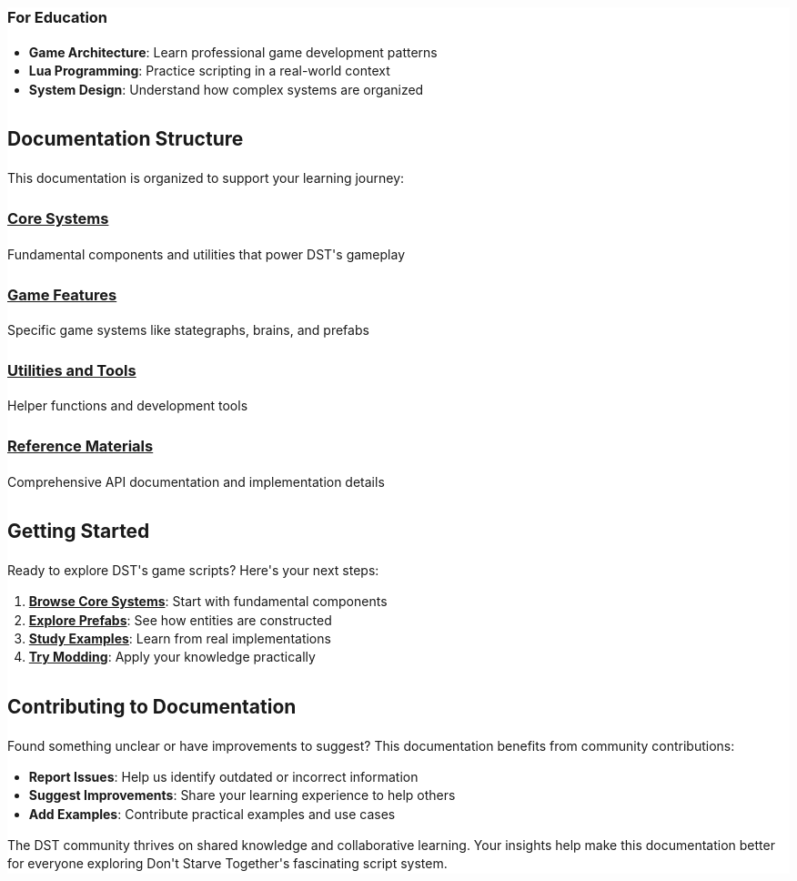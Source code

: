 ### For Education
- **Game Architecture**: Learn professional game development patterns
- **Lua Programming**: Practice scripting in a real-world context
- **System Design**: Understand how complex systems are organized

## Documentation Structure

This documentation is organized to support your learning journey:

### **[Core Systems](../core-systems/index.md)**
Fundamental components and utilities that power DST's gameplay

### **[Game Features](../)**
Specific game systems like stategraphs, brains, and prefabs

### **[Utilities and Tools](../util/index.md)**
Helper functions and development tools

### **[Reference Materials](../)**
Comprehensive API documentation and implementation details

## Getting Started

Ready to explore DST's game scripts? Here's your next steps:

1. **[Browse Core Systems](../core-systems/index.md)**: Start with fundamental components
2. **[Explore Prefabs](../perfabs/index.md)**: See how entities are constructed
3. **[Study Examples](../core-systems/fundamentals/core/index.md)**: Learn from real implementations
4. **[Try Modding](../core-systems/mod-support/index.md)**: Apply your knowledge practically

## Contributing to Documentation

Found something unclear or have improvements to suggest? This documentation benefits from community contributions:

- **Report Issues**: Help us identify outdated or incorrect information
- **Suggest Improvements**: Share your learning experience to help others
- **Add Examples**: Contribute practical examples and use cases

The DST community thrives on shared knowledge and collaborative learning. Your insights help make this documentation better for everyone exploring Don't Starve Together's fascinating script system.
